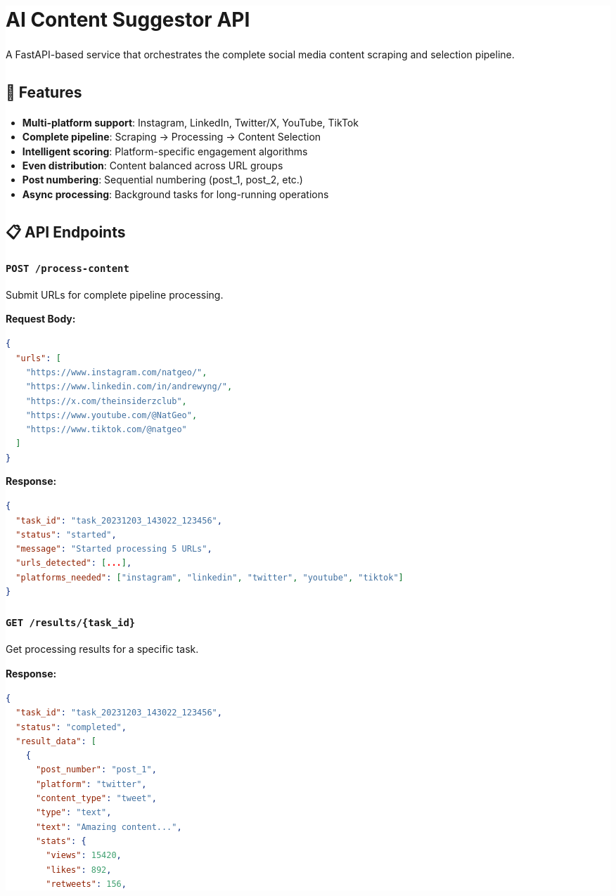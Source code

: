 # AI Content Suggestor API

A FastAPI-based service that orchestrates the complete social media content scraping and selection pipeline.

## 🚀 Features

- **Multi-platform support**: Instagram, LinkedIn, Twitter/X, YouTube, TikTok
- **Complete pipeline**: Scraping → Processing → Content Selection
- **Intelligent scoring**: Platform-specific engagement algorithms
- **Even distribution**: Content balanced across URL groups
- **Post numbering**: Sequential numbering (post_1, post_2, etc.)
- **Async processing**: Background tasks for long-running operations

## 📋 API Endpoints

### `POST /process-content`

Submit URLs for complete pipeline processing.

**Request Body:**
```json
{
  "urls": [
    "https://www.instagram.com/natgeo/",
    "https://www.linkedin.com/in/andrewyng/",
    "https://x.com/theinsiderzclub",
    "https://www.youtube.com/@NatGeo",
    "https://www.tiktok.com/@natgeo"
  ]
}
```

**Response:**
```json
{
  "task_id": "task_20231203_143022_123456",
  "status": "started",
  "message": "Started processing 5 URLs",
  "urls_detected": [...],
  "platforms_needed": ["instagram", "linkedin", "twitter", "youtube", "tiktok"]
}
```

### `GET /results/{task_id}`

Get processing results for a specific task.

**Response:**
```json
{
  "task_id": "task_20231203_143022_123456",
  "status": "completed",
  "result_data": [
    {
      "post_number": "post_1",
      "platform": "twitter",
      "content_type": "tweet",
      "type": "text",
      "text": "Amazing content...",
      "stats": {
        "views": 15420,
        "likes": 892,
        "retweets": 156,
```